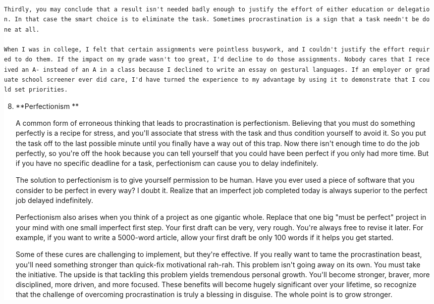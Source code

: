 	Thirdly, you may conclude that a result isn't needed badly enough to justify the effort of either education or delegation. In that case the smart choice is to eliminate the task. Sometimes procrastination is a sign that a task needn't be done at all.

	When I was in college, I felt that certain assignments were pointless busywork, and I couldn't justify the effort required to do them. If the impact on my grade wasn't too great, I'd decline to do those assignments. Nobody cares that I received an A- instead of an A in a class because I declined to write an essay on gestural languages. If an employer or graduate school screener ever did care, I'd have turned the experience to my advantage by using it to demonstrate that I could set priorities.

8. **Perfectionism **

	A common form of erroneous thinking that leads to procrastination is perfectionism. Believing that you must do something perfectly is a recipe for stress, and you'll associate that stress with the task and thus condition yourself to avoid it. So you put the task off to the last possible minute until you finally have a way out of this trap. Now there isn't enough time to do the job perfectly, so you're off the hook because you can tell yourself that you could have been perfect if you only had more time. But if you have no specific deadline for a task, perfectionism can cause you to delay indefinitely.

	The solution to perfectionism is to give yourself permission to be human. Have you ever used a piece of software that you consider to be perfect in every way? I doubt it. Realize that an imperfect job completed today is always superior to the perfect job delayed indefinitely.

	Perfectionism also arises when you think of a project as one gigantic whole. Replace that one big "must be perfect" project in your mind with one small imperfect first step. Your first draft can be very, very rough. You're always free to revise it later. For example, if you want to write a 5000-word article, allow your first draft be only 100 words if it helps you get started.

	Some of these cures are challenging to implement, but they're effective. If you really want to tame the procrastination beast, you'll need something stronger than quick-fix motivational rah-rah. This problem isn't going away on its own. You must take the initiative. The upside is that tackling this problem yields tremendous personal growth. You'll become stronger, braver, more disciplined, more driven, and more focused. These benefits will become hugely significant over your lifetime, so recognize that the challenge of overcoming procrastination is truly a blessing in disguise. The whole point is to grow stronger.